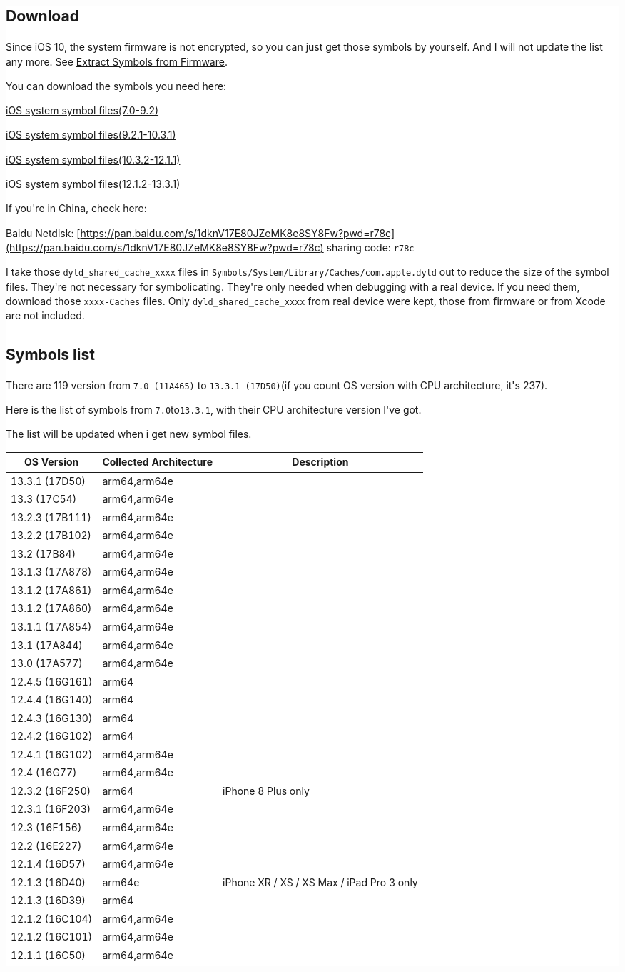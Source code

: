 ## Download

Since iOS 10, the system firmware is not encrypted, so you can just get those symbols by yourself. And I will not update the list any more. See [Extract Symbols from Firmware](./README.md#extract-symbols-from-firmware).

You can download the symbols you need here:

[iOS system symbol files(7.0-9.2)](https://drive.google.com/drive/folders/0B-0LZDbSzubRaUdMdTJQc1ZzMUU?usp=sharing)

[iOS system symbol files(9.2.1-10.3.1)](https://drive.google.com/drive/folders/0B5oBYvBG2NS7aDVTR1JzX2JXaFE?usp=sharing)

[iOS system symbol files(10.3.2-12.1.1)](https://drive.google.com/drive/folders/0B9ItUz-PHtRLb3hidV9kUGJUMkE?usp=sharing)

[iOS system symbol files(12.1.2-13.3.1)](https://drive.google.com/drive/folders/1beYMn69Y36zAlB2E1htmejYYYwpZclJ6?usp=sharing)

If you're in China, check here:

Baidu Netdisk: [https://pan.baidu.com/s/1dknV17E80JZeMK8e8SY8Fw?pwd=r78c](https://pan.baidu.com/s/1dknV17E80JZeMK8e8SY8Fw?pwd=r78c) sharing code: `r78c`

I take those `dyld_shared_cache_xxxx` files in `Symbols/System/Library/Caches/com.apple.dyld` out to reduce the size of the symbol files. They're not necessary for symbolicating. They're only needed when debugging with a real device. If you need them, download those `xxxx-Caches` files. Only `dyld_shared_cache_xxxx` from real device were kept, those from firmware or from Xcode are not included.

## Symbols list

There are 119 version from `7.0 (11A465)` to `13.3.1 (17D50)`(if you count OS version with CPU architecture, it's 237).

Here is the list of symbols from `7.0`to`13.3.1`, with their CPU architecture version I've got.

The list will be updated when i get new symbol files.

OS Version|Collected Architecture|Description
-------------------|------------------|---------------
13.3.1 (17D50)|arm64,arm64e|
13.3 (17C54)|arm64,arm64e|
13.2.3 (17B111)|arm64,arm64e|
13.2.2 (17B102)|arm64,arm64e|
13.2 (17B84)|arm64,arm64e|
13.1.3 (17A878)|arm64,arm64e|
13.1.2 (17A861)|arm64,arm64e|
13.1.2 (17A860)|arm64,arm64e|
13.1.1 (17A854)|arm64,arm64e|
13.1 (17A844)|arm64,arm64e|
13.0 (17A577)|arm64,arm64e|
12.4.5 (16G161)|arm64|
12.4.4 (16G140)|arm64|
12.4.3 (16G130) |arm64|
12.4.2 (16G102)|arm64|
12.4.1 (16G102)|arm64,arm64e|
12.4 (16G77)|arm64,arm64e|
12.3.2 (16F250)|arm64|iPhone 8 Plus only
12.3.1 (16F203)|arm64,arm64e|
12.3 (16F156)|arm64,arm64e|
12.2 (16E227)|arm64,arm64e|
12.1.4 (16D57)|arm64,arm64e|
12.1.3 (16D40)|arm64e|iPhone XR / XS / XS Max / iPad Pro 3 only
12.1.3 (16D39)|arm64|
12.1.2 (16C104)|arm64,arm64e|
12.1.2 (16C101)|arm64,arm64e|
12.1.1 (16C50)|arm64,arm64e|